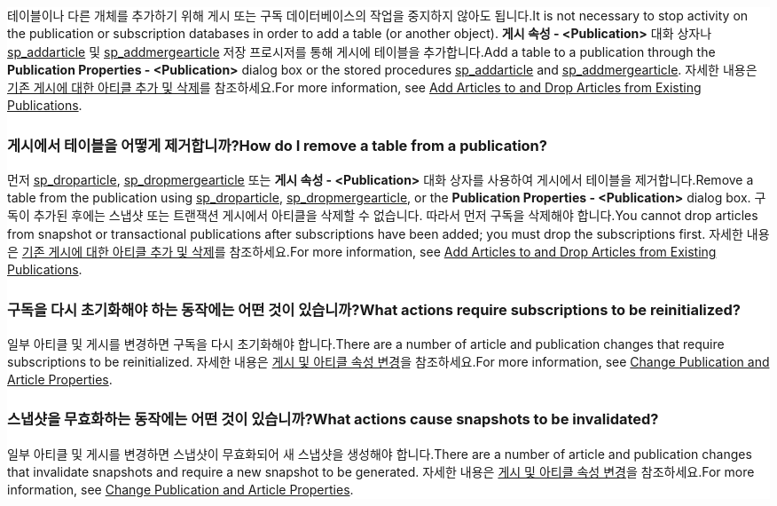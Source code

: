  <span data-ttu-id="aa061-277">테이블이나 다른 개체를 추가하기 위해 게시 또는 구독 데이터베이스의 작업을 중지하지 않아도 됩니다.</span><span class="sxs-lookup"><span data-stu-id="aa061-277">It is not necessary to stop activity on the publication or subscription databases in order to add a table (or another object).</span></span> <span data-ttu-id="aa061-278">**게시 속성 - \<Publication>** 대화 상자나 [sp_addarticle](/sql/relational-databases/system-stored-procedures/sp-addarticle-transact-sql) 및 [sp_addmergearticle](/sql/relational-databases/system-stored-procedures/sp-addmergearticle-transact-sql) 저장 프로시저를 통해 게시에 테이블을 추가합니다.</span><span class="sxs-lookup"><span data-stu-id="aa061-278">Add a table to a publication through the **Publication Properties - \<Publication>** dialog box or the stored procedures [sp_addarticle](/sql/relational-databases/system-stored-procedures/sp-addarticle-transact-sql) and [sp_addmergearticle](/sql/relational-databases/system-stored-procedures/sp-addmergearticle-transact-sql).</span></span> <span data-ttu-id="aa061-279">자세한 내용은 [기존 게시에 대한 아티클 추가 및 삭제](../publish/add-articles-to-and-drop-articles-from-existing-publications.md)를 참조하세요.</span><span class="sxs-lookup"><span data-stu-id="aa061-279">For more information, see [Add Articles to and Drop Articles from Existing Publications](../publish/add-articles-to-and-drop-articles-from-existing-publications.md).</span></span>  
  
### <a name="how-do-i-remove-a-table-from-a-publication"></a><span data-ttu-id="aa061-280">게시에서 테이블을 어떻게 제거합니까?</span><span class="sxs-lookup"><span data-stu-id="aa061-280">How do I remove a table from a publication?</span></span>  
 <span data-ttu-id="aa061-281">먼저 [sp_droparticle](/sql/relational-databases/system-stored-procedures/sp-droparticle-transact-sql), [sp_dropmergearticle](/sql/relational-databases/system-stored-procedures/sp-dropmergearticle-transact-sql) 또는 **게시 속성 - \<Publication>** 대화 상자를 사용하여 게시에서 테이블을 제거합니다.</span><span class="sxs-lookup"><span data-stu-id="aa061-281">Remove a table from the publication using [sp_droparticle](/sql/relational-databases/system-stored-procedures/sp-droparticle-transact-sql), [sp_dropmergearticle](/sql/relational-databases/system-stored-procedures/sp-dropmergearticle-transact-sql), or the **Publication Properties - \<Publication>** dialog box.</span></span> <span data-ttu-id="aa061-282">구독이 추가된 후에는 스냅샷 또는 트랜잭션 게시에서 아티클을 삭제할 수 없습니다. 따라서 먼저 구독을 삭제해야 합니다.</span><span class="sxs-lookup"><span data-stu-id="aa061-282">You cannot drop articles from snapshot or transactional publications after subscriptions have been added; you must drop the subscriptions first.</span></span> <span data-ttu-id="aa061-283">자세한 내용은 [기존 게시에 대한 아티클 추가 및 삭제](../publish/add-articles-to-and-drop-articles-from-existing-publications.md)를 참조하세요.</span><span class="sxs-lookup"><span data-stu-id="aa061-283">For more information, see [Add Articles to and Drop Articles from Existing Publications](../publish/add-articles-to-and-drop-articles-from-existing-publications.md).</span></span>  
  
### <a name="what-actions-require-subscriptions-to-be-reinitialized"></a><span data-ttu-id="aa061-284">구독을 다시 초기화해야 하는 동작에는 어떤 것이 있습니까?</span><span class="sxs-lookup"><span data-stu-id="aa061-284">What actions require subscriptions to be reinitialized?</span></span>  
 <span data-ttu-id="aa061-285">일부 아티클 및 게시를 변경하면 구독을 다시 초기화해야 합니다.</span><span class="sxs-lookup"><span data-stu-id="aa061-285">There are a number of article and publication changes that require subscriptions to be reinitialized.</span></span> <span data-ttu-id="aa061-286">자세한 내용은 [게시 및 아티클 속성 변경](../publish/change-publication-and-article-properties.md)을 참조하세요.</span><span class="sxs-lookup"><span data-stu-id="aa061-286">For more information, see [Change Publication and Article Properties](../publish/change-publication-and-article-properties.md).</span></span>  
  
### <a name="what-actions-cause-snapshots-to-be-invalidated"></a><span data-ttu-id="aa061-287">스냅샷을 무효화하는 동작에는 어떤 것이 있습니까?</span><span class="sxs-lookup"><span data-stu-id="aa061-287">What actions cause snapshots to be invalidated?</span></span>  
 <span data-ttu-id="aa061-288">일부 아티클 및 게시를 변경하면 스냅샷이 무효화되어 새 스냅샷을 생성해야 합니다.</span><span class="sxs-lookup"><span data-stu-id="aa061-288">There are a number of article and publication changes that invalidate snapshots and require a new snapshot to be generated.</span></span> <span data-ttu-id="aa061-289">자세한 내용은 [게시 및 아티클 속성 변경](../publish/change-publication-and-article-properties.md)을 참조하세요.</span><span class="sxs-lookup"><span data-stu-id="aa061-289">For more information, see [Change Publication and Article Properties](../publish/change-publication-and-article-properties.md).</span></span>  
  